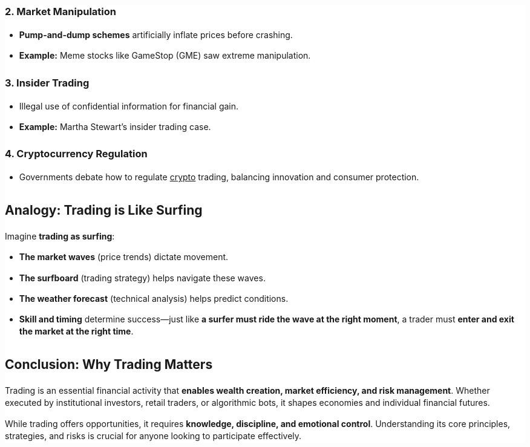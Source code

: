 ### **2. Market Manipulation**

- **Pump-and-dump schemes** artificially inflate prices before crashing.

- **Example:** Meme stocks like GameStop (GME) saw extreme manipulation.

### **3. Insider Trading**

- Illegal use of confidential information for financial gain.

- **Example:** Martha Stewart’s insider trading case.

### **4. Cryptocurrency Regulation**

- Governments debate how to regulate [crypto](https://faisalkhanllc.xyz/resources/payments-wiki/c/cryptocurrency/) trading, balancing innovation and consumer protection.

## **Analogy: Trading is Like Surfing**

Imagine **trading as surfing**:

- **The market waves** (price trends) dictate movement.

- **The surfboard** (trading strategy) helps navigate these waves.

- **The weather forecast** (technical analysis) helps predict conditions.

- **Skill and timing** determine success—just like **a surfer must ride the wave at the right moment**, a trader must **enter and exit the market at the right time**.

## **Conclusion: Why Trading Matters**

Trading is an essential financial activity that **enables wealth creation, market efficiency, and risk management**. Whether executed by institutional investors, retail traders, or algorithmic bots, it shapes economies and individual financial futures.

While trading offers opportunities, it requires **knowledge, discipline, and emotional control**. Understanding its core principles, strategies, and risks is crucial for anyone looking to participate effectively.
